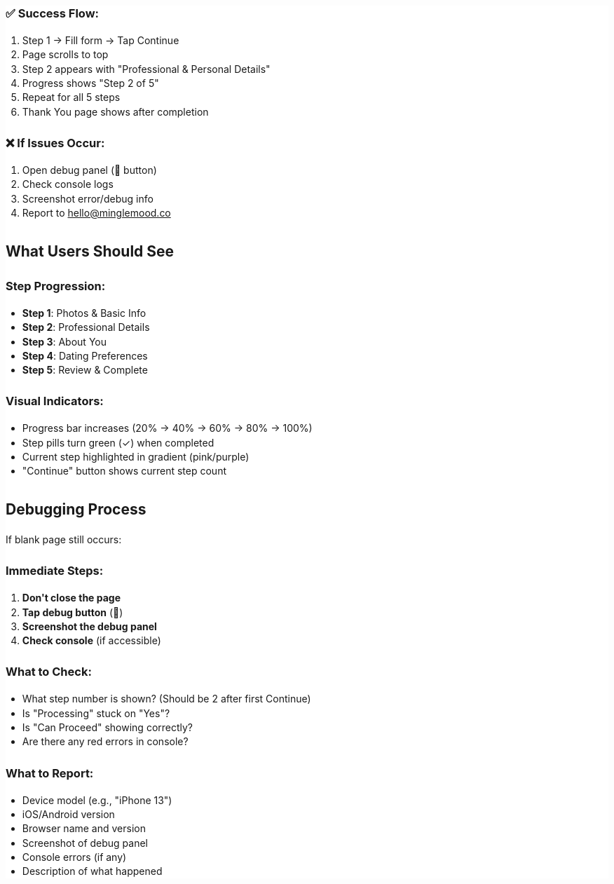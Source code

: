 ### ✅ Success Flow:
1. Step 1 → Fill form → Tap Continue
2. Page scrolls to top
3. Step 2 appears with "Professional & Personal Details"
4. Progress shows "Step 2 of 5"
5. Repeat for all 5 steps
6. Thank You page shows after completion

### ❌ If Issues Occur:
1. Open debug panel (🐛 button)
2. Check console logs
3. Screenshot error/debug info
4. Report to hello@minglemood.co

## What Users Should See

### Step Progression:
- **Step 1**: Photos & Basic Info
- **Step 2**: Professional Details
- **Step 3**: About You
- **Step 4**: Dating Preferences
- **Step 5**: Review & Complete

### Visual Indicators:
- Progress bar increases (20% → 40% → 60% → 80% → 100%)
- Step pills turn green (✓) when completed
- Current step highlighted in gradient (pink/purple)
- "Continue" button shows current step count

## Debugging Process

If blank page still occurs:

### Immediate Steps:
1. **Don't close the page**
2. **Tap debug button** (🐛)
3. **Screenshot the debug panel**
4. **Check console** (if accessible)

### What to Check:
- What step number is shown? (Should be 2 after first Continue)
- Is "Processing" stuck on "Yes"?
- Is "Can Proceed" showing correctly?
- Are there any red errors in console?

### What to Report:
- Device model (e.g., "iPhone 13")
- iOS/Android version
- Browser name and version
- Screenshot of debug panel
- Console errors (if any)
- Description of what happened
